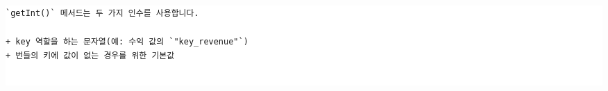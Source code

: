     `getInt()` 메서드는 두 가지 인수를 사용합니다.

    + key 역할을 하는 문자열(예: 수익 값의 `"key_revenue"`)
    + 번들의 키에 값이 없는 경우를 위한 기본값

<br>







































